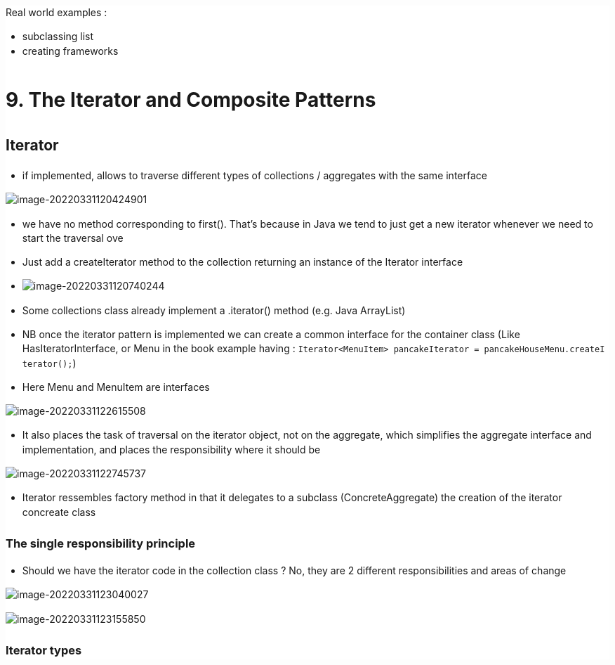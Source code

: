 Real world examples :

- subclassing list
- creating frameworks



# 9. The Iterator and Composite Patterns



## Iterator

- if implemented, allows to traverse different types of collections / aggregates with the same interface 

![image-20220331120424901](https://raw.githubusercontent.com/lebrunthibault/images_bucket/master/img/image-20220331120424901.png)

- we have no method corresponding to first(). That’s because in Java we tend to just get a new iterator whenever we need to start the traversal ove

- Just add a createIterator method to the collection returning an instance of the Iterator interface
- ![image-20220331120740244](https://raw.githubusercontent.com/lebrunthibault/images_bucket/master/img/image-20220331120740244.png)

- Some collections class already implement a .iterator() method (e.g. Java ArrayList)
- NB once the iterator pattern is implemented we can create a common interface for the container class (Like HasIteratorInterface, or Menu in the book example having :  `Iterator<MenuItem> pancakeIterator = pancakeHouseMenu.createIterator();`)
- Here Menu and MenuItem are interfaces

![image-20220331122615508](https://raw.githubusercontent.com/lebrunthibault/images_bucket/master/img/image-20220331122615508.png)

- It also places the task of traversal on the iterator object, not on the aggregate, which simplifies the aggregate interface and implementation, and places the responsibility where it should be

![image-20220331122745737](https://raw.githubusercontent.com/lebrunthibault/images_bucket/master/img/image-20220331122745737.png)

- Iterator ressembles factory method in that it delegates to a subclass (ConcreteAggregate) the creation of the iterator concreate class

### The single responsibility principle

- Should we have the iterator code in the collection class ? No, they are 2 different responsibilities and areas of change

![image-20220331123040027](https://raw.githubusercontent.com/lebrunthibault/images_bucket/master/img/image-20220331123040027.png)

![image-20220331123155850](https://raw.githubusercontent.com/lebrunthibault/images_bucket/master/img/image-20220331123155850.png)



### Iterator types
